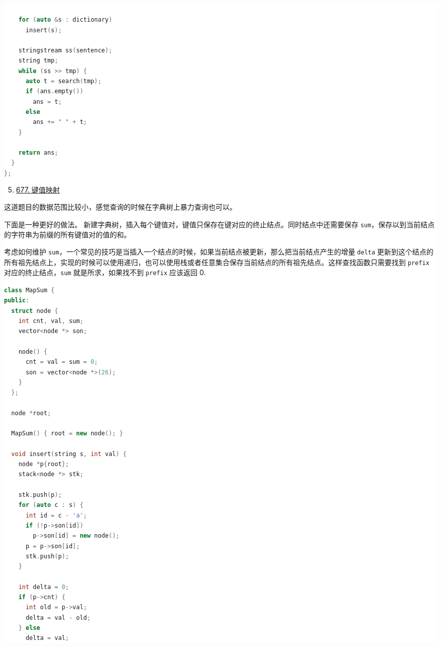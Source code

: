 ```cpp

    for (auto &s : dictionary)
      insert(s);

    stringstream ss(sentence);
    string tmp;
    while (ss >> tmp) {
      auto t = search(tmp);
      if (ans.empty())
        ans = t;
      else
        ans += " " + t;
    }

    return ans;
  }
};
```

5. [677. 键值映射](https://leetcode.cn/problems/map-sum-pairs/)

这道题目的数据范围比较小，感觉查询的时候在字典树上暴力查询也可以。

下面是一种更好的做法。
新建字典树，插入每个键值对，键值只保存在键对应的终止结点。同时结点中还需要保存 `sum`，保存以到当前结点的字符串为前缀的所有键值对的值的和。

考虑如何维护 `sum`，一个常见的技巧是当插入一个结点的时候，如果当前结点被更新，那么把当前结点产生的增量 `delta` 更新到这个结点的所有祖先结点上，实现的时候可以使用递归，也可以使用栈或者任意集合保存当前结点的所有祖先结点。这样查找函数只需要找到 `prefix` 对应的终止结点，`sum` 就是所求，如果找不到 `prefix` 应该返回 0.

```cpp
class MapSum {
public:
  struct node {
    int cnt, val, sum;
    vector<node *> son;

    node() {
      cnt = val = sum = 0;
      son = vector<node *>(26);
    }
  };

  node *root;

  MapSum() { root = new node(); }

  void insert(string s, int val) {
    node *p{root};
    stack<node *> stk;

    stk.push(p);
    for (auto c : s) {
      int id = c - 'a';
      if (!p->son[id])
        p->son[id] = new node();
      p = p->son[id];
      stk.push(p);
    }

    int delta = 0;
    if (p->cnt) {
      int old = p->val;
      delta = val - old;
    } else
      delta = val;
```
